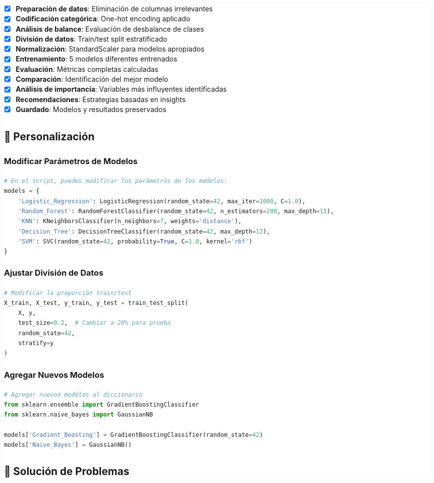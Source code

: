 - [x] **Preparación de datos**: Eliminación de columnas irrelevantes
- [x] **Codificación categórica**: One-hot encoding aplicado
- [x] **Análisis de balance**: Evaluación de desbalance de clases
- [x] **División de datos**: Train/test split estratificado
- [x] **Normalización**: StandardScaler para modelos apropiados
- [x] **Entrenamiento**: 5 modelos diferentes entrenados
- [x] **Evaluación**: Métricas completas calculadas
- [x] **Comparación**: Identificación del mejor modelo
- [x] **Análisis de importancia**: Variables más influyentes identificadas
- [x] **Recomendaciones**: Estrategias basadas en insights
- [x] **Guardado**: Modelos y resultados preservados

## 🔧 Personalización

### Modificar Parámetros de Modelos

```python
# En el script, puedes modificar los parámetros de los modelos:
models = {
    'Logistic_Regression': LogisticRegression(random_state=42, max_iter=1000, C=1.0),
    'Random_Forest': RandomForestClassifier(random_state=42, n_estimators=200, max_depth=15),
    'KNN': KNeighborsClassifier(n_neighbors=7, weights='distance'),
    'Decision_Tree': DecisionTreeClassifier(random_state=42, max_depth=12),
    'SVM': SVC(random_state=42, probability=True, C=1.0, kernel='rbf')
}
```

### Ajustar División de Datos

```python
# Modificar la proporción train/test
X_train, X_test, y_train, y_test = train_test_split(
    X, y, 
    test_size=0.2,  # Cambiar a 20% para prueba
    random_state=42,
    stratify=y
)
```

### Agregar Nuevos Modelos

```python
# Agregar nuevos modelos al diccionario
from sklearn.ensemble import GradientBoostingClassifier
from sklearn.naive_bayes import GaussianNB

models['Gradient_Boosting'] = GradientBoostingClassifier(random_state=42)
models['Naive_Bayes'] = GaussianNB()
```

## 🐛 Solución de Problemas
